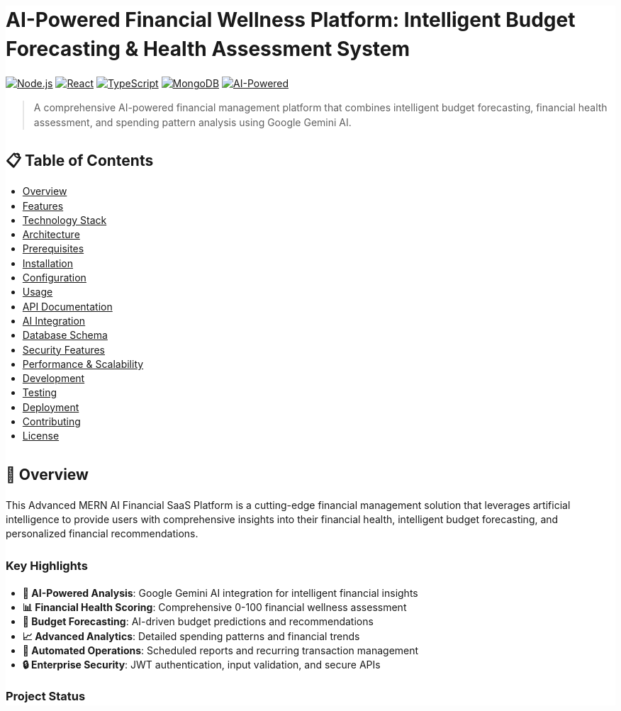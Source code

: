 # AI-Powered Financial Wellness Platform: Intelligent Budget Forecasting & Health Assessment System

[![Node.js](https://img.shields.io/badge/Node.js-18+-green.svg)](https://nodejs.org/)
[![React](https://img.shields.io/badge/React-19-blue.svg)](https://reactjs.org/)
[![TypeScript](https://img.shields.io/badge/TypeScript-5.7+-blue.svg)](https://www.typescriptlang.org/)
[![MongoDB](https://img.shields.io/badge/MongoDB-8+-green.svg)](https://www.mongodb.com/)
[![AI-Powered](https://img.shields.io/badge/AI-Powered-Gemini-orange.svg)](https://ai.google.dev/)

> A comprehensive AI-powered financial management platform that combines intelligent budget forecasting, financial health assessment, and spending pattern analysis using Google Gemini AI.

## 📋 Table of Contents

- [Overview](#-overview)
- [Features](#-features)
- [Technology Stack](#-technology-stack)
- [Architecture](#-architecture)
- [Prerequisites](#-prerequisites)
- [Installation](#-installation)
- [Configuration](#-configuration)
- [Usage](#-usage)
- [API Documentation](#-api-documentation)
- [AI Integration](#-ai-integration)
- [Database Schema](#-database-schema)
- [Security Features](#-security-features)
- [Performance & Scalability](#-performance--scalability)
- [Development](#-development)
- [Testing](#-testing)
- [Deployment](#-deployment)
- [Contributing](#-contributing)
- [License](#-license)

## 🎯 Overview

This Advanced MERN AI Financial SaaS Platform is a cutting-edge financial management solution that leverages artificial intelligence to provide users with comprehensive insights into their financial health, intelligent budget forecasting, and personalized financial recommendations.

### Key Highlights

- **🤖 AI-Powered Analysis**: Google Gemini AI integration for intelligent financial insights
- **📊 Financial Health Scoring**: Comprehensive 0-100 financial wellness assessment
- **🔮 Budget Forecasting**: AI-driven budget predictions and recommendations
- **📈 Advanced Analytics**: Detailed spending patterns and financial trends
- **🔄 Automated Operations**: Scheduled reports and recurring transaction management
- **🔒 Enterprise Security**: JWT authentication, input validation, and secure APIs

### Project Status
